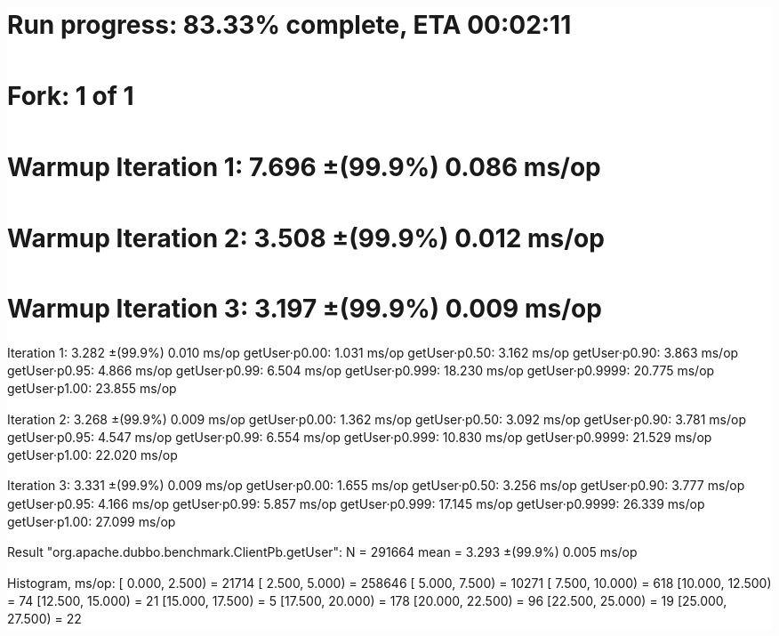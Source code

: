 # Run progress: 83.33% complete, ETA 00:02:11
# Fork: 1 of 1
# Warmup Iteration   1: 7.696 ±(99.9%) 0.086 ms/op
# Warmup Iteration   2: 3.508 ±(99.9%) 0.012 ms/op
# Warmup Iteration   3: 3.197 ±(99.9%) 0.009 ms/op
Iteration   1: 3.282 ±(99.9%) 0.010 ms/op
                 getUser·p0.00:   1.031 ms/op
                 getUser·p0.50:   3.162 ms/op
                 getUser·p0.90:   3.863 ms/op
                 getUser·p0.95:   4.866 ms/op
                 getUser·p0.99:   6.504 ms/op
                 getUser·p0.999:  18.230 ms/op
                 getUser·p0.9999: 20.775 ms/op
                 getUser·p1.00:   23.855 ms/op

Iteration   2: 3.268 ±(99.9%) 0.009 ms/op
                 getUser·p0.00:   1.362 ms/op
                 getUser·p0.50:   3.092 ms/op
                 getUser·p0.90:   3.781 ms/op
                 getUser·p0.95:   4.547 ms/op
                 getUser·p0.99:   6.554 ms/op
                 getUser·p0.999:  10.830 ms/op
                 getUser·p0.9999: 21.529 ms/op
                 getUser·p1.00:   22.020 ms/op

Iteration   3: 3.331 ±(99.9%) 0.009 ms/op
                 getUser·p0.00:   1.655 ms/op
                 getUser·p0.50:   3.256 ms/op
                 getUser·p0.90:   3.777 ms/op
                 getUser·p0.95:   4.166 ms/op
                 getUser·p0.99:   5.857 ms/op
                 getUser·p0.999:  17.145 ms/op
                 getUser·p0.9999: 26.339 ms/op
                 getUser·p1.00:   27.099 ms/op



Result "org.apache.dubbo.benchmark.ClientPb.getUser":
  N = 291664
  mean =      3.293 ±(99.9%) 0.005 ms/op

  Histogram, ms/op:
    [ 0.000,  2.500) = 21714 
    [ 2.500,  5.000) = 258646 
    [ 5.000,  7.500) = 10271 
    [ 7.500, 10.000) = 618 
    [10.000, 12.500) = 74 
    [12.500, 15.000) = 21 
    [15.000, 17.500) = 5 
    [17.500, 20.000) = 178 
    [20.000, 22.500) = 96 
    [22.500, 25.000) = 19 
    [25.000, 27.500) = 22 
